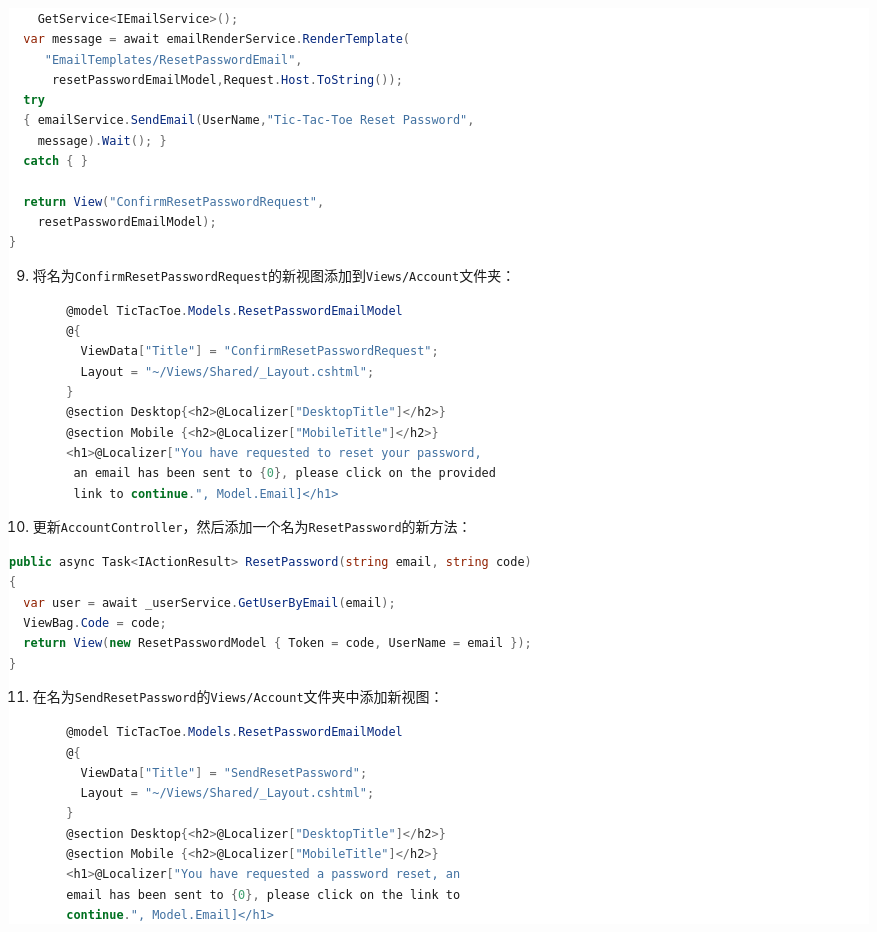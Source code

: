 ```cs
    GetService<IEmailService>(); 
  var message = await emailRenderService.RenderTemplate(
     "EmailTemplates/ResetPasswordEmail",
      resetPasswordEmailModel,Request.Host.ToString());  
  try 
  { emailService.SendEmail(UserName,"Tic-Tac-Toe Reset Password", 
    message).Wait(); } 
  catch { } 

  return View("ConfirmResetPasswordRequest",
    resetPasswordEmailModel); 
}
```

9.  将名为`ConfirmResetPasswordRequest`的新视图添加到`Views/Account`文件夹：

```cs
        @model TicTacToe.Models.ResetPasswordEmailModel 
        @{ 
          ViewData["Title"] = "ConfirmResetPasswordRequest"; 
          Layout = "~/Views/Shared/_Layout.cshtml"; 
        } 
        @section Desktop{<h2>@Localizer["DesktopTitle"]</h2>} 
        @section Mobile {<h2>@Localizer["MobileTitle"]</h2>} 
        <h1>@Localizer["You have requested to reset your password,
         an email has been sent to {0}, please click on the provided 
         link to continue.", Model.Email]</h1> 
```

10.  更新`AccountController`，然后添加一个名为`ResetPassword`的新方法：

```cs
public async Task<IActionResult> ResetPassword(string email, string code) 
{ 
  var user = await _userService.GetUserByEmail(email); 
  ViewBag.Code = code; 
  return View(new ResetPasswordModel { Token = code, UserName = email }); 
}
```

11.  在名为`SendResetPassword`的`Views/Account`文件夹中添加新视图：

```cs
        @model TicTacToe.Models.ResetPasswordEmailModel 
        @{ 
          ViewData["Title"] = "SendResetPassword"; 
          Layout = "~/Views/Shared/_Layout.cshtml"; 
        } 
        @section Desktop{<h2>@Localizer["DesktopTitle"]</h2>} 
        @section Mobile {<h2>@Localizer["MobileTitle"]</h2>} 
        <h1>@Localizer["You have requested a password reset, an 
        email has been sent to {0}, please click on the link to 
        continue.", Model.Email]</h1> 
```
